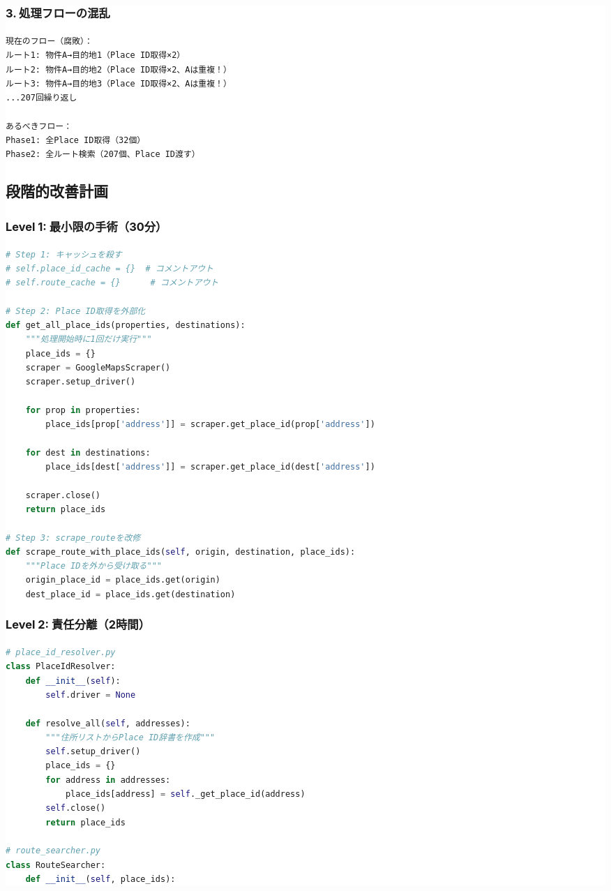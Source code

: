 ### 3. 処理フローの混乱
```
現在のフロー（腐敗）：
ルート1: 物件A→目的地1（Place ID取得×2）
ルート2: 物件A→目的地2（Place ID取得×2、Aは重複！）
ルート3: 物件A→目的地3（Place ID取得×2、Aは重複！）
...207回繰り返し

あるべきフロー：
Phase1: 全Place ID取得（32個）
Phase2: 全ルート検索（207個、Place ID渡す）
```

## 段階的改善計画

### Level 1: 最小限の手術（30分）
```python
# Step 1: キャッシュを殺す
# self.place_id_cache = {}  # コメントアウト
# self.route_cache = {}      # コメントアウト

# Step 2: Place ID取得を外部化
def get_all_place_ids(properties, destinations):
    """処理開始時に1回だけ実行"""
    place_ids = {}
    scraper = GoogleMapsScraper()
    scraper.setup_driver()
    
    for prop in properties:
        place_ids[prop['address']] = scraper.get_place_id(prop['address'])
    
    for dest in destinations:
        place_ids[dest['address']] = scraper.get_place_id(dest['address'])
    
    scraper.close()
    return place_ids

# Step 3: scrape_routeを改修
def scrape_route_with_place_ids(self, origin, destination, place_ids):
    """Place IDを外から受け取る"""
    origin_place_id = place_ids.get(origin)
    dest_place_id = place_ids.get(destination)
```

### Level 2: 責任分離（2時間）
```python
# place_id_resolver.py
class PlaceIdResolver:
    def __init__(self):
        self.driver = None
        
    def resolve_all(self, addresses):
        """住所リストからPlace ID辞書を作成"""
        self.setup_driver()
        place_ids = {}
        for address in addresses:
            place_ids[address] = self._get_place_id(address)
        self.close()
        return place_ids

# route_searcher.py  
class RouteSearcher:
    def __init__(self, place_ids):
```